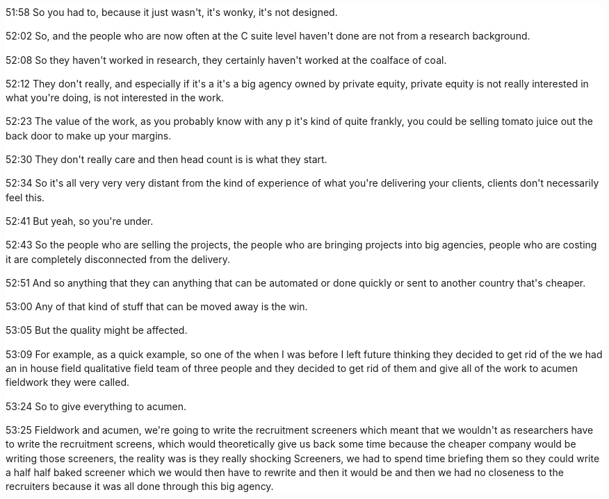 51:58
So you had to, because it just wasn't, it's wonky, it's not designed.

52:02
So, and the people who are now often at the C suite level haven't done are not from a research background.

52:08
So they haven't worked in research, they certainly haven't worked at the coalface of coal.

52:12
They don't really, and especially if it's a it's a big agency owned by private equity, private equity is not really interested in what you're doing, is not interested in the work.

52:23
The value of the work, as you probably know with any p it's kind of quite frankly, you could be selling tomato juice out the back door to make up your margins.

52:30
They don't really care and then head count is is what they start.

52:34
So it's all very very very distant from the kind of experience of what you're delivering your clients, clients don't necessarily feel this.

52:41
But yeah, so you're under.

52:43
So the people who are selling the projects, the people who are bringing projects into big agencies, people who are costing it are completely disconnected from the delivery.

52:51
And so anything that they can anything that can be automated or done quickly or sent to another country that's cheaper.

53:00
Any of that kind of stuff that can be moved away is the win.

53:05
But the quality might be affected.

53:09
For example, as a quick example, so one of the when I was before I left future thinking they decided to get rid of the we had an in house field qualitative field team of three people and they decided to get rid of them and give all of the work to acumen fieldwork they were called.

53:24
So to give everything to acumen.

53:25
Fieldwork and acumen, we're going to write the recruitment screeners which meant that we wouldn't as researchers have to write the recruitment screens, which would theoretically give us back some time because the cheaper company would be writing those screeners, the reality was is they really shocking Screeners, we had to spend time briefing them so they could write a half half baked screener which we would then have to rewrite and then it would be and then we had no closeness to the recruiters because it was all done through this big agency.
